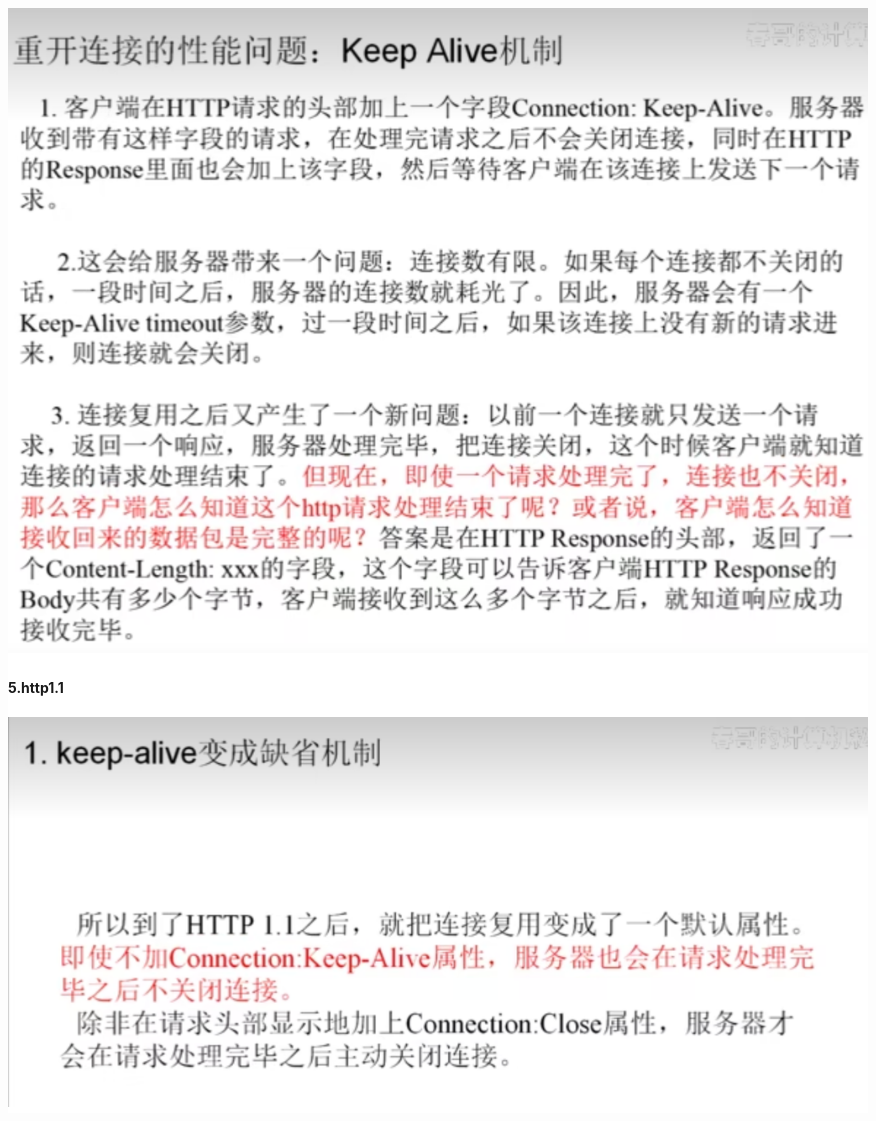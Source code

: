 ![image-20230207104441500](../img/image-20230207104441500.png)



#### 5.http1.1



![image-20230207104746980](../img/image-20230207104746980.png)
